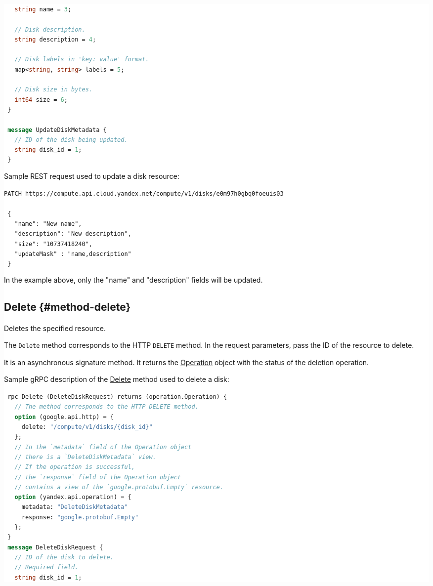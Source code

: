 ```protobuf
   string name = 3;

   // Disk description.
   string description = 4;

   // Disk labels in 'key: value' format.
   map<string, string> labels = 5;

   // Disk size in bytes.
   int64 size = 6;
 }

 message UpdateDiskMetadata {
   // ID of the disk being updated.
   string disk_id = 1;
 }
```

Sample REST request used to update a disk resource:

```
PATCH https://compute.api.cloud.yandex.net/compute/v1/disks/e0m97h0gbq0foeuis03

 {
   "name": "New name",
   "description": "New description",
   "size": "10737418240",
   "updateMask" : "name,description"
 }
```

In the example above, only the "name" and "description" fields will be updated.

## Delete {#method-delete}

Deletes the specified resource.

The `Delete` method corresponds to the HTTP `DELETE` method. In the request parameters, pass the ID of the resource to delete.

It is an asynchronous signature method. It returns the [Operation](operation.md) object with the status of the deletion operation.

Sample gRPC description of the [Delete](https://github.com/yandex-cloud/cloudapi/blob/master/yandex/cloud/compute/v1/disk_service.proto) method used to delete a disk:

```protobuf
 rpc Delete (DeleteDiskRequest) returns (operation.Operation) {
   // The method corresponds to the HTTP DELETE method.
   option (google.api.http) = {
     delete: "/compute/v1/disks/{disk_id}"
   };
   // In the `metadata` field of the Operation object
   // there is a `DeleteDiskMetadata` view.
   // If the operation is successful,
   // the `response` field of the Operation object
   // contains a view of the `google.protobuf.Empty` resource.
   option (yandex.api.operation) = {
     metadata: "DeleteDiskMetadata"
     response: "google.protobuf.Empty"
   };
 }
 message DeleteDiskRequest {
   // ID of the disk to delete.
   // Required field.
   string disk_id = 1;
```